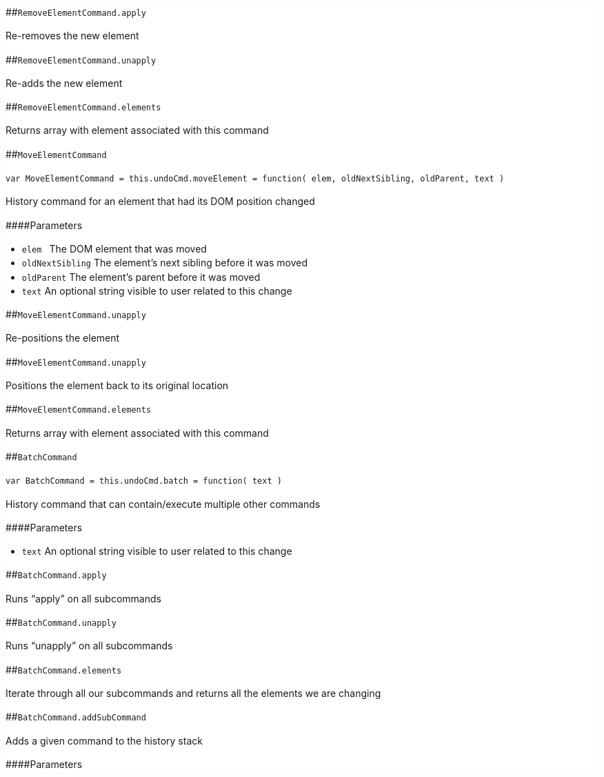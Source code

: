 ##`RemoveElementCommand.apply`

Re-removes the new element

##`RemoveElementCommand.unapply`

Re-adds the new element

##`RemoveElementCommand.elements`

Returns array with element associated with this command

##`MoveElementCommand`

	var MoveElementCommand = this.undoCmd.moveElement = function( elem, oldNextSibling, oldParent, text )

History command for an element that had its DOM position changed

####Parameters

* `elem	` The DOM element that was moved
* `oldNextSibling` The element’s next sibling before it was moved
* `oldParent` The element’s parent before it was moved
* `text` An optional string visible to user related to this change

##`MoveElementCommand.unapply`

Re-positions the element

##`MoveElementCommand.unapply`

Positions the element back to its original location

##`MoveElementCommand.elements`

Returns array with element associated with this command

##`BatchCommand`

	var BatchCommand = this.undoCmd.batch = function( text )

History command that can contain/execute multiple other commands

####Parameters

* `text` An optional string visible to user related to this change

##`BatchCommand.apply`

Runs “apply” on all subcommands

##`BatchCommand.unapply`

Runs “unapply” on all subcommands

##`BatchCommand.elements`

Iterate through all our subcommands and returns all the elements we are changing

##`BatchCommand.addSubCommand`

Adds a given command to the history stack

####Parameters
